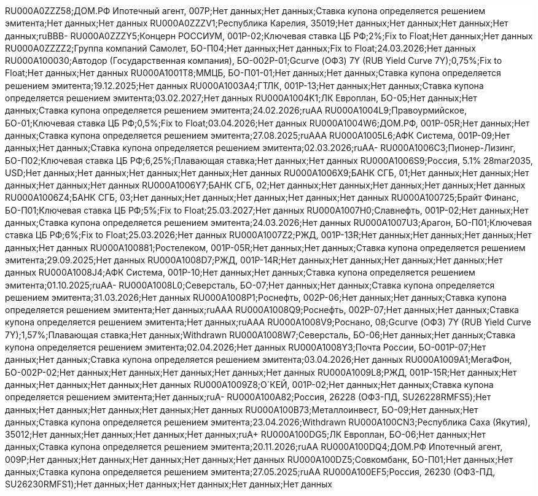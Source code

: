 RU000A0ZZZ58;ДОМ.РФ Ипотечный агент, 007P;Нет данных;Нет данных;Ставка купона определяется решением эмитента;Нет данных;Нет данных
RU000A0ZZZV1;Республика Карелия, 35019;Нет данных;Нет данных;Нет данных;Нет данных;ruBBB-
RU000A0ZZZY5;Концерн РОССИУМ, 001P-02;Ключевая ставка ЦБ РФ;2%;Fix to Float;Нет данных;Нет данных
RU000A0ZZZZ2;Группа компаний Самолет, БО-П04;Нет данных;Нет данных;Fix to Float;24.03.2026;Нет данных
RU000A100030;Автодор (Государственная компания), БО-002P-01;Gcurve (ОФЗ) 7Y (RUB Yield Curve 7Y);0,75%;Fix to Float;Нет данных;Нет данных
RU000A1001T8;ММЦБ, БО-П01-01;Нет данных;Нет данных;Ставка купона определяется решением эмитента;19.12.2025;Нет данных
RU000A1003A4;ГТЛК, 001P-13;Нет данных;Нет данных;Ставка купона определяется решением эмитента;03.02.2027;Нет данных
RU000A1004K1;ЛК Европлан, БО-05;Нет данных;Нет данных;Ставка купона определяется решением эмитента;24.02.2026;ruAA
RU000A1004L9;Правоурмийское, БО-01;Ключевая ставка ЦБ РФ;0,5%;Fix to Float;03.04.2026;Нет данных
RU000A1004W6;ДОМ.РФ, 001P-05R;Нет данных;Нет данных;Ставка купона определяется решением эмитента;27.08.2025;ruAAA
RU000A1005L6;АФК Система, 001P-09;Нет данных;Нет данных;Ставка купона определяется решением эмитента;02.03.2026;ruAA-
RU000A1006C3;Пионер-Лизинг, БО-П02;Ключевая ставка ЦБ РФ;6,25%;Плавающая ставка;Нет данных;Нет данных
RU000A1006S9;Россия, 5.1% 28mar2035, USD;Нет данных;Нет данных;Нет данных;Нет данных;Нет данных
RU000A1006X9;БАНК СГБ, 01;Нет данных;Нет данных;Нет данных;Нет данных;Нет данных
RU000A1006Y7;БАНК СГБ, 02;Нет данных;Нет данных;Нет данных;Нет данных;Нет данных
RU000A1006Z4;БАНК СГБ, 03;Нет данных;Нет данных;Нет данных;Нет данных;Нет данных
RU000A100725;Брайт Финанс, БО-П01;Ключевая ставка ЦБ РФ;5%;Fix to Float;25.03.2027;Нет данных
RU000A1007H0;Славнефть, 001P-02;Нет данных;Нет данных;Ставка купона определяется решением эмитента;24.03.2026;Нет данных
RU000A1007U3;Арагон, БО-П01;Ключевая ставка ЦБ РФ;6%;Fix to Float;25.03.2026;Нет данных
RU000A1007Z2;РЖД, 001P-13R;Нет данных;Нет данных;Нет данных;Нет данных;Нет данных
RU000A100881;Ростелеком, 001P-05R;Нет данных;Нет данных;Ставка купона определяется решением эмитента;29.09.2025;Нет данных
RU000A1008D7;РЖД, 001P-14R;Нет данных;Нет данных;Нет данных;Нет данных;Нет данных
RU000A1008J4;АФК Система, 001P-10;Нет данных;Нет данных;Ставка купона определяется решением эмитента;01.10.2025;ruAA-
RU000A1008L0;Северсталь, БО-07;Нет данных;Нет данных;Ставка купона определяется решением эмитента;31.03.2026;Нет данных
RU000A1008P1;Роснефть, 002P-06;Нет данных;Нет данных;Ставка купона определяется решением эмитента;Нет данных;ruAAA
RU000A1008Q9;Роснефть, 002P-07;Нет данных;Нет данных;Ставка купона определяется решением эмитента;Нет данных;ruAAA
RU000A1008V9;Роснано, 08;Gcurve (ОФЗ) 7Y (RUB Yield Curve 7Y);1,57%;Плавающая ставка;Нет данных;Withdrawn
RU000A1008W7;Северсталь, БО-06;Нет данных;Нет данных;Ставка купона определяется решением эмитента;02.04.2026;Нет данных
RU000A1008Y3;Почта России, БО-001P-07;Нет данных;Нет данных;Ставка купона определяется решением эмитента;03.04.2026;Нет данных
RU000A1009A1;МегаФон, БО-002P-02;Нет данных;Нет данных;Нет данных;Нет данных;Нет данных
RU000A1009L8;РЖД, 001P-15R;Нет данных;Нет данных;Нет данных;Нет данных;Нет данных
RU000A1009Z8;О`КЕЙ, 001P-02;Нет данных;Нет данных;Ставка купона определяется решением эмитента;Нет данных;ruA-
RU000A100A82;Россия, 26228 (ОФЗ-ПД, SU26228RMFS5);Нет данных;Нет данных;Нет данных;Нет данных;Нет данных
RU000A100B73;Металлоинвест, БО-09;Нет данных;Нет данных;Ставка купона определяется решением эмитента;23.04.2026;Withdrawn
RU000A100CN3;Республика Саха (Якутия), 35012;Нет данных;Нет данных;Нет данных;Нет данных;ruA+
RU000A100DG5;ЛК Европлан, БО-06;Нет данных;Нет данных;Ставка купона определяется решением эмитента;20.11.2026;ruAA
RU000A100DQ4;ДОМ.РФ Ипотечный агент, 009P;Нет данных;Нет данных;Нет данных;Нет данных;Нет данных
RU000A100DZ5;Совкомбанк, БО-П01;Нет данных;Нет данных;Ставка купона определяется решением эмитента;27.05.2025;ruAA
RU000A100EF5;Россия, 26230 (ОФЗ-ПД, SU26230RMFS1);Нет данных;Нет данных;Нет данных;Нет данных;Нет данных